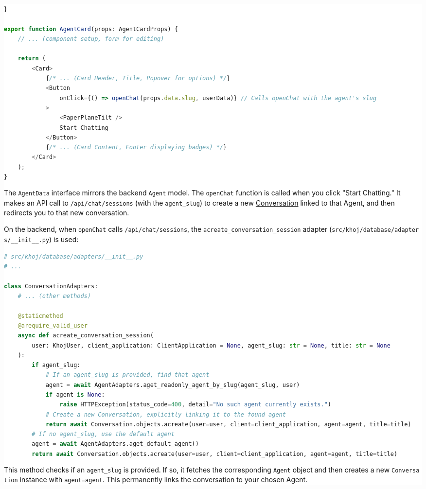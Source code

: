 ```typescript
}

export function AgentCard(props: AgentCardProps) {
    // ... (component setup, form for editing)

    return (
        <Card>
            {/* ... (Card Header, Title, Popover for options) */}
            <Button
                onClick={() => openChat(props.data.slug, userData)} // Calls openChat with the agent's slug
            >
                <PaperPlaneTilt />
                Start Chatting
            </Button>
            {/* ... (Card Content, Footer displaying badges) */}
        </Card>
    );
}
```
The `AgentData` interface mirrors the backend `Agent` model. The `openChat` function is called when you click "Start Chatting." It makes an API call to `/api/chat/sessions` (with the `agent_slug`) to create a new [Conversation](07_conversation.md) linked to that Agent, and then redirects you to that new conversation.

On the backend, when `openChat` calls `/api/chat/sessions`, the `acreate_conversation_session` adapter (`src/khoj/database/adapters/__init__.py`) is used:

```python
# src/khoj/database/adapters/__init__.py
# ...

class ConversationAdapters:
    # ... (other methods)

    @staticmethod
    @arequire_valid_user
    async def acreate_conversation_session(
        user: KhojUser, client_application: ClientApplication = None, agent_slug: str = None, title: str = None
    ):
        if agent_slug:
            # If an agent_slug is provided, find that agent
            agent = await AgentAdapters.aget_readonly_agent_by_slug(agent_slug, user)
            if agent is None:
                raise HTTPException(status_code=400, detail="No such agent currently exists.")
            # Create a new Conversation, explicitly linking it to the found agent
            return await Conversation.objects.acreate(user=user, client=client_application, agent=agent, title=title)
        # If no agent_slug, use the default agent
        agent = await AgentAdapters.aget_default_agent()
        return await Conversation.objects.acreate(user=user, client=client_application, agent=agent, title=title)
```
This method checks if an `agent_slug` is provided. If so, it fetches the corresponding `Agent` object and then creates a new `Conversation` instance with `agent=agent`. This permanently links the conversation to your chosen Agent.
